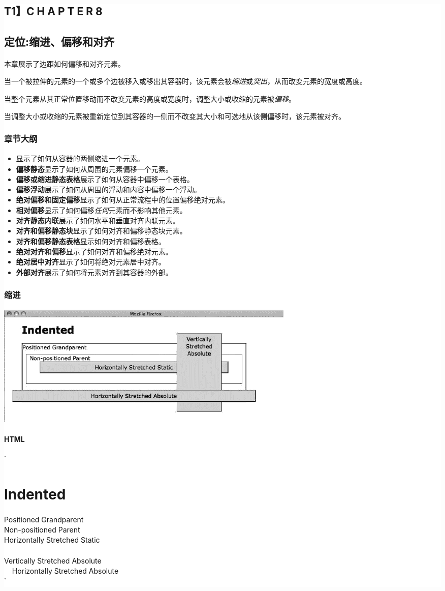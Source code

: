 ## T1】C H A P T E R 8

## 定位:缩进、偏移和对齐

本章展示了边距如何偏移和对齐元素。

当一个被拉伸的元素的一个或多个边被移入或移出其容器时，该元素会被*缩进*或*突出*，从而改变元素的宽度或高度。

当整个元素从其正常位置移动而不改变元素的高度或宽度时，调整大小或收缩的元素被*偏移*。

当调整大小或收缩的元素被重新定位到其容器的一侧而不改变其大小和可选地从该侧偏移时，该元素被对齐。

### 章节大纲

*   显示了如何从容器的两侧缩进一个元素。
*   **偏移静态**显示了如何从周围的元素偏移一个元素。
*   **偏移或缩进静态表格**展示了如何从容器中偏移一个表格。
*   **偏移浮动**展示了如何从周围的浮动和内容中偏移一个浮动。
*   **绝对偏移和固定偏移**显示了如何从正常流程中的位置偏移绝对元素。
*   **相对偏移**显示了如何偏移*任何*元素而不影响其他元素。
*   **对齐静态内联**展示了如何水平和垂直对齐内联元素。
*   **对齐和偏移静态块**显示了如何对齐和偏移静态块元素。
*   **对齐和偏移静态表格**显示如何对齐和偏移表格。
*   **绝对对齐和偏移**显示了如何对齐和偏移绝对元素。
*   **绝对居中对齐**显示了如何将绝对元素居中对齐。
*   **外部对齐**展示了如何将元素对齐到其容器的外部。

### 缩进

![Image](img/U0801.jpg)

#### HTML

`<h1>Indented</h1>
<div class="gp">Positioned Grandparent
  <div class="parent">Non-positioned Parent
    <div **id="hss"** class="s">Horizontally Stretched Static</div>
    <div **id="vsa"** class="s">Vertically Stretched Absolute</div>
    <span **id="hsa"** class="s">Horizontally Stretched Absolute</span>
  </div>
</div>`
